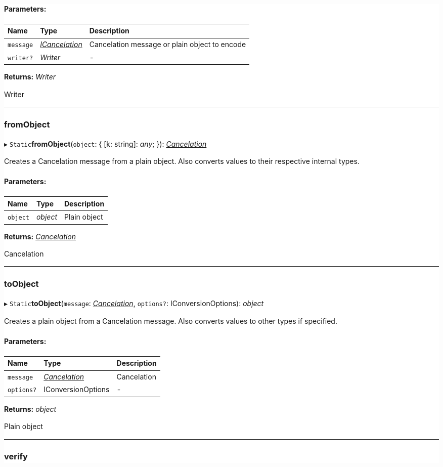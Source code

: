 #### Parameters:

Name | Type | Description |
:------ | :------ | :------ |
`message` | [*ICancelation*](../interfaces/proto.coresdk.activity_result.icancelation.md) | Cancelation message or plain object to encode   |
`writer?` | *Writer* | - |

**Returns:** *Writer*

Writer

___

### fromObject

▸ `Static`**fromObject**(`object`: { [k: string]: *any*;  }): [*Cancelation*](proto.coresdk.activity_result.cancelation.md)

Creates a Cancelation message from a plain object. Also converts values to their respective internal types.

#### Parameters:

Name | Type | Description |
:------ | :------ | :------ |
`object` | *object* | Plain object   |

**Returns:** [*Cancelation*](proto.coresdk.activity_result.cancelation.md)

Cancelation

___

### toObject

▸ `Static`**toObject**(`message`: [*Cancelation*](proto.coresdk.activity_result.cancelation.md), `options?`: IConversionOptions): *object*

Creates a plain object from a Cancelation message. Also converts values to other types if specified.

#### Parameters:

Name | Type | Description |
:------ | :------ | :------ |
`message` | [*Cancelation*](proto.coresdk.activity_result.cancelation.md) | Cancelation   |
`options?` | IConversionOptions | - |

**Returns:** *object*

Plain object

___

### verify
